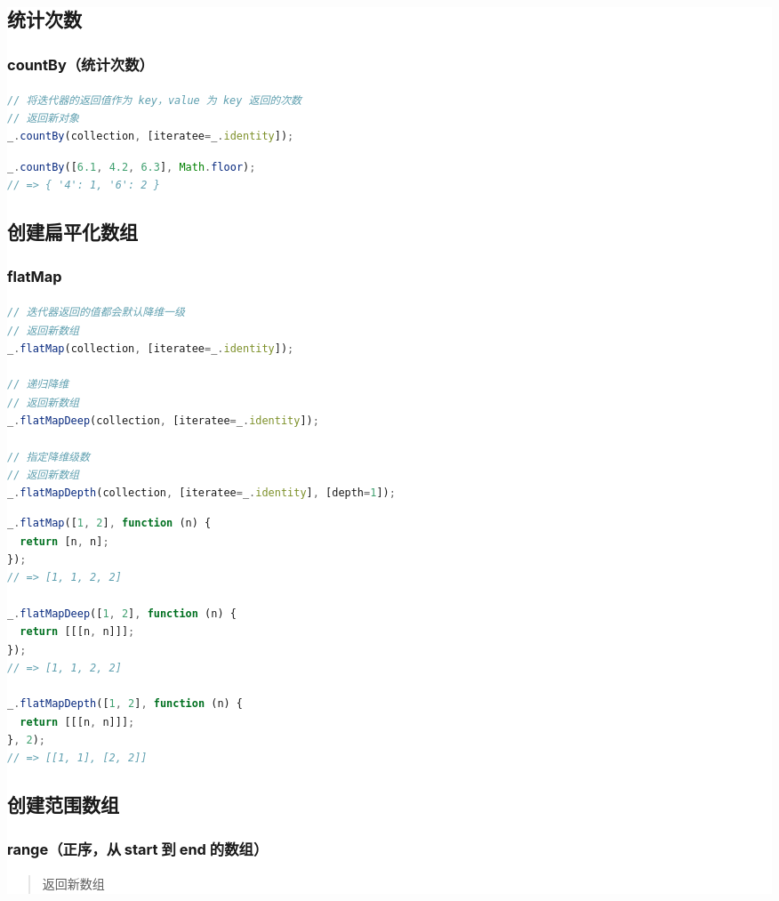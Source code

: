 ## 统计次数

### countBy（统计次数）

```javascript
// 将迭代器的返回值作为 key，value 为 key 返回的次数
// 返回新对象
_.countBy(collection, [iteratee=_.identity]);
```
```javascript
_.countBy([6.1, 4.2, 6.3], Math.floor);
// => { '4': 1, '6': 2 }
```

## 创建扁平化数组

### flatMap

```javascript
// 迭代器返回的值都会默认降维一级
// 返回新数组
_.flatMap(collection, [iteratee=_.identity]);

// 递归降维
// 返回新数组
_.flatMapDeep(collection, [iteratee=_.identity]);

// 指定降维级数
// 返回新数组
_.flatMapDepth(collection, [iteratee=_.identity], [depth=1]);
```
```javascript
_.flatMap([1, 2], function (n) {
  return [n, n];
});
// => [1, 1, 2, 2]

_.flatMapDeep([1, 2], function (n) {
  return [[[n, n]]];
});
// => [1, 1, 2, 2]

_.flatMapDepth([1, 2], function (n) {
  return [[[n, n]]];
}, 2);
// => [[1, 1], [2, 2]]
```

## 创建范围数组

### range（正序，从 start 到 end 的数组）
> 返回新数组
